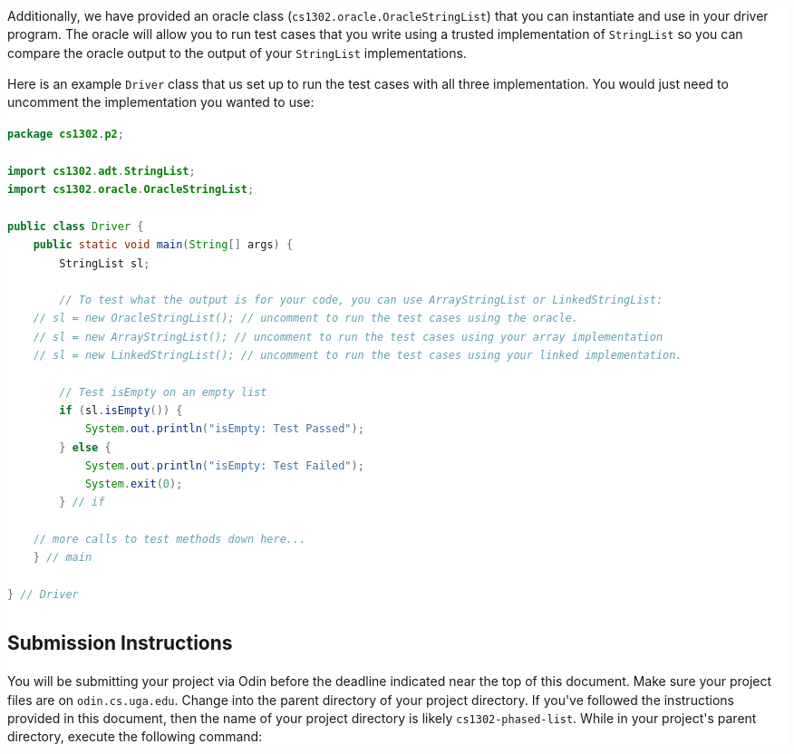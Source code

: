 Additionally, we have provided an oracle class (`cs1302.oracle.OracleStringList`) that you can instantiate and use
in your driver program. The oracle will allow you to run test cases that you write using a trusted implementation of
`StringList` so you can compare the oracle output to the output of your `StringList` implementations.

Here is an example `Driver` class that us set up to run the test cases with all three implementation. You would just need
to uncomment the implementation you wanted to use:

```java
package cs1302.p2;

import cs1302.adt.StringList;
import cs1302.oracle.OracleStringList;

public class Driver {
    public static void main(String[] args) {
        StringList sl;

        // To test what the output is for your code, you can use ArrayStringList or LinkedStringList:
	// sl = new OracleStringList(); // uncomment to run the test cases using the oracle.
	// sl = new ArrayStringList(); // uncomment to run the test cases using your array implementation
	// sl = new LinkedStringList(); // uncomment to run the test cases using your linked implementation.
	
        // Test isEmpty on an empty list
        if (sl.isEmpty()) {
            System.out.println("isEmpty: Test Passed");
        } else {
            System.out.println("isEmpty: Test Failed");
            System.exit(0);
        } // if
	
	// more calls to test methods down here...
    } // main

} // Driver
```



## Submission Instructions

You will be submitting your project via Odin before the deadline indicated
near the top of this document. Make sure your project files
are on `odin.cs.uga.edu`. Change into the parent directory of your
project directory. If you've followed the instructions provided in this document, 
then the name of your project directory is likely `cs1302-phased-list`. 
While in your project's parent directory, execute the following command: 
